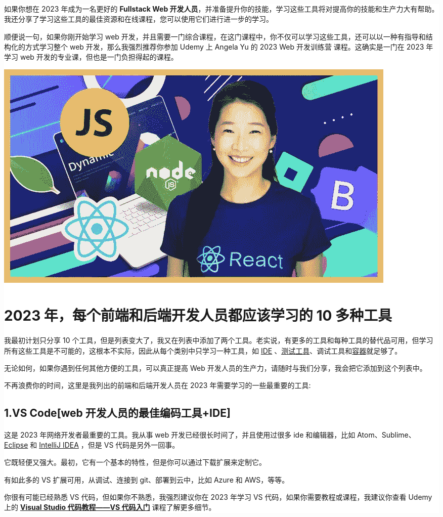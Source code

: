 如果你想在 2023 年成为一名更好的 **Fullstack Web 开发人员**，并准备提升你的技能，学习这些工具将对提高你的技能和生产力大有帮助。我还分享了学习这些工具的最佳资源和在线课程，您可以使用它们进行进一步的学习。

顺便说一句，如果你刚开始学习 web 开发，并且需要一门综合课程，在这门课程中，你不仅可以学习这些工具，还可以以一种有指导和结构化的方式学习整个 web 开发，那么我强烈推荐你参加 Udemy 上 Angela Yu 的 2023 Web 开发训练营 课程。这确实是一门在 2023 年学习 web 开发的专业课，但也是一门负担得起的课程。

[![](img/8e48789ec43846c173690b26b27ac623.png)](https://click.linksynergy.com/deeplink?id=JVFxdTr9V80&mid=39197&murl=https%3A%2F%2Fwww.udemy.com%2Fcourse%2Fthe-complete-web-development-bootcamp%2F)

# 2023 年，每个前端和后端开发人员都应该学习的 10 多种工具

我最初计划只分享 10 个工具，但是列表变大了，我又在列表中添加了两个工具。老实说，有更多的工具和每种工具的替代品可用，但学习所有这些工具是不可能的，这根本不实际，因此从每个类别中只学习一种工具，如 [IDE](https://javarevisited.blogspot.com/2018/09/top-5-courses-to-learn-intellij-idea-java-and-android-development.html#axzz6A8Vy1sea) 、[测试工具](https://javarevisited.blogspot.com/2018/01/10-unit-testing-and-integration-tools-for-java-programmers.html#axzz6j8KhisSX)、调试工具和[容器](https://javarevisited.blogspot.com/2020/11/why-devops-engineer-learn-docker-kubernetes.html#axzz6dXsEfLvJ)就足够了。

无论如何，如果你遇到任何其他方便的工具，可以真正提高 Web 开发人员的生产力，请随时与我们分享，我会把它添加到这个列表中。

不再浪费你的时间，这里是我列出的前端和后端开发人员在 2023 年需要学习的一些最重要的工具:

## 1.VS Code[web 开发人员的最佳编码工具+IDE]

这是 2023 年网络开发者最重要的工具。我从事 web 开发已经很长时间了，并且使用过很多 ide 和编辑器，比如 Atom、Sublime、 [Eclipse](/javarevisited/6-free-best-eclipse-ide-courses-for-java-programmers-1229ee9e5d87) 和 [IntelliJ IDEA](/javarevisited/7-best-courses-to-learn-intellij-idea-for-beginners-and-experienced-java-programmers-2e9aa9bb0c05) ，但是 VS 代码是另外一回事。

它既轻便又强大。最初，它有一个基本的特性，但是你可以通过下载扩展来定制它。

有如此多的 VS 扩展可用，从调试、连接到 git、部署到云中，比如 Azure 和 AWS，等等。

你很有可能已经熟悉 VS 代码，但如果你不熟悉，我强烈建议你在 2023 年学习 VS 代码，如果你需要教程或课程，我建议你查看 Udemy 上的 [**Visual Studio 代码教程——VS 代码入门**](https://click.linksynergy.com/deeplink?id=CuIbQrBnhiw&mid=39197&murl=https%3A%2F%2Fwww.udemy.com%2Fcourse%2Fvisual-studio-code-tutorial%2F) 课程了解更多细节。
